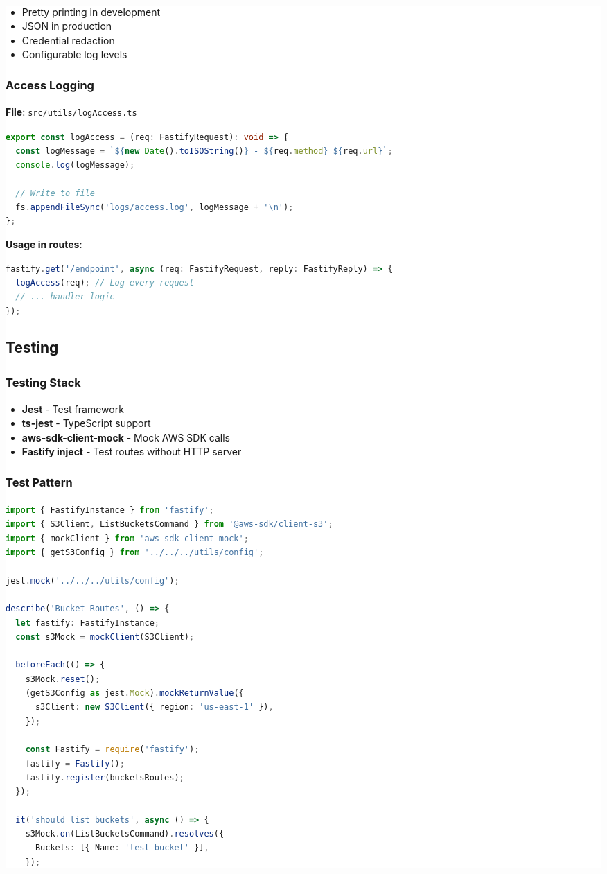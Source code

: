 - Pretty printing in development
- JSON in production
- Credential redaction
- Configurable log levels

### Access Logging

**File**: `src/utils/logAccess.ts`

```typescript
export const logAccess = (req: FastifyRequest): void => {
  const logMessage = `${new Date().toISOString()} - ${req.method} ${req.url}`;
  console.log(logMessage);

  // Write to file
  fs.appendFileSync('logs/access.log', logMessage + '\n');
};
```

**Usage in routes**:

```typescript
fastify.get('/endpoint', async (req: FastifyRequest, reply: FastifyReply) => {
  logAccess(req); // Log every request
  // ... handler logic
});
```

## Testing

### Testing Stack

- **Jest** - Test framework
- **ts-jest** - TypeScript support
- **aws-sdk-client-mock** - Mock AWS SDK calls
- **Fastify inject** - Test routes without HTTP server

### Test Pattern

```typescript
import { FastifyInstance } from 'fastify';
import { S3Client, ListBucketsCommand } from '@aws-sdk/client-s3';
import { mockClient } from 'aws-sdk-client-mock';
import { getS3Config } from '../../../utils/config';

jest.mock('../../../utils/config');

describe('Bucket Routes', () => {
  let fastify: FastifyInstance;
  const s3Mock = mockClient(S3Client);

  beforeEach(() => {
    s3Mock.reset();
    (getS3Config as jest.Mock).mockReturnValue({
      s3Client: new S3Client({ region: 'us-east-1' }),
    });

    const Fastify = require('fastify');
    fastify = Fastify();
    fastify.register(bucketsRoutes);
  });

  it('should list buckets', async () => {
    s3Mock.on(ListBucketsCommand).resolves({
      Buckets: [{ Name: 'test-bucket' }],
    });
```